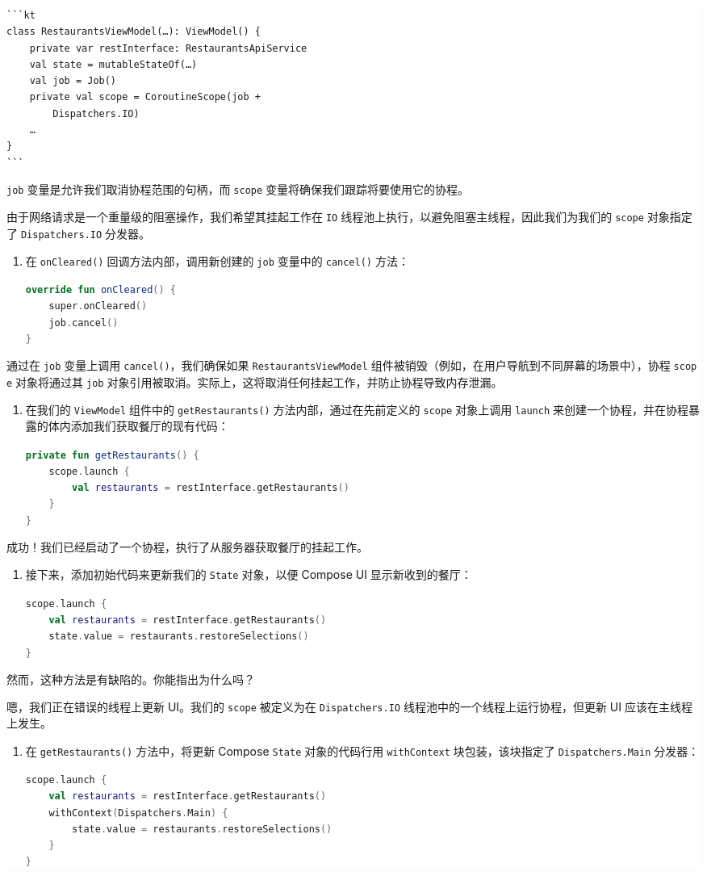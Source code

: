     ```kt
    class RestaurantsViewModel(…): ViewModel() {
        private var restInterface: RestaurantsApiService
        val state = mutableStateOf(…)
        val job = Job()
        private val scope = CoroutineScope(job + 
            Dispatchers.IO)
        …
    }
    ```

`job` 变量是允许我们取消协程范围的句柄，而 `scope` 变量将确保我们跟踪将要使用它的协程。

由于网络请求是一个重量级的阻塞操作，我们希望其挂起工作在 `IO` 线程池上执行，以避免阻塞主线程，因此我们为我们的 `scope` 对象指定了 `Dispatchers.IO` 分发器。

1.  在 `onCleared()` 回调方法内部，调用新创建的 `job` 变量中的 `cancel()` 方法：

    ```kt
    override fun onCleared() {
        super.onCleared()
        job.cancel()
    }
    ```

通过在 `job` 变量上调用 `cancel()`，我们确保如果 `RestaurantsViewModel` 组件被销毁（例如，在用户导航到不同屏幕的场景中），协程 `scope` 对象将通过其 `job` 对象引用被取消。实际上，这将取消任何挂起工作，并防止协程导致内存泄漏。

1.  在我们的 `ViewModel` 组件中的 `getRestaurants()` 方法内部，通过在先前定义的 `scope` 对象上调用 `launch` 来创建一个协程，并在协程暴露的体内添加我们获取餐厅的现有代码：

    ```kt
    private fun getRestaurants() {
        scope.launch {
            val restaurants = restInterface.getRestaurants()
        }
    }
    ```

成功！我们已经启动了一个协程，执行了从服务器获取餐厅的挂起工作。

1.  接下来，添加初始代码来更新我们的 `State` 对象，以便 Compose UI 显示新收到的餐厅：

    ```kt
    scope.launch {
        val restaurants = restInterface.getRestaurants()
        state.value = restaurants.restoreSelections()
    }
    ```

然而，这种方法是有缺陷的。你能指出为什么吗？

嗯，我们正在错误的线程上更新 UI。我们的 `scope` 被定义为在 `Dispatchers.IO` 线程池中的一个线程上运行协程，但更新 UI 应该在主线程上发生。

1.  在 `getRestaurants()` 方法中，将更新 Compose `State` 对象的代码行用 `withContext` 块包装，该块指定了 `Dispatchers.Main` 分发器：

    ```kt
    scope.launch {
        val restaurants = restInterface.getRestaurants()
        withContext(Dispatchers.Main) {
            state.value = restaurants.restoreSelections()
        }
    }
    ```
